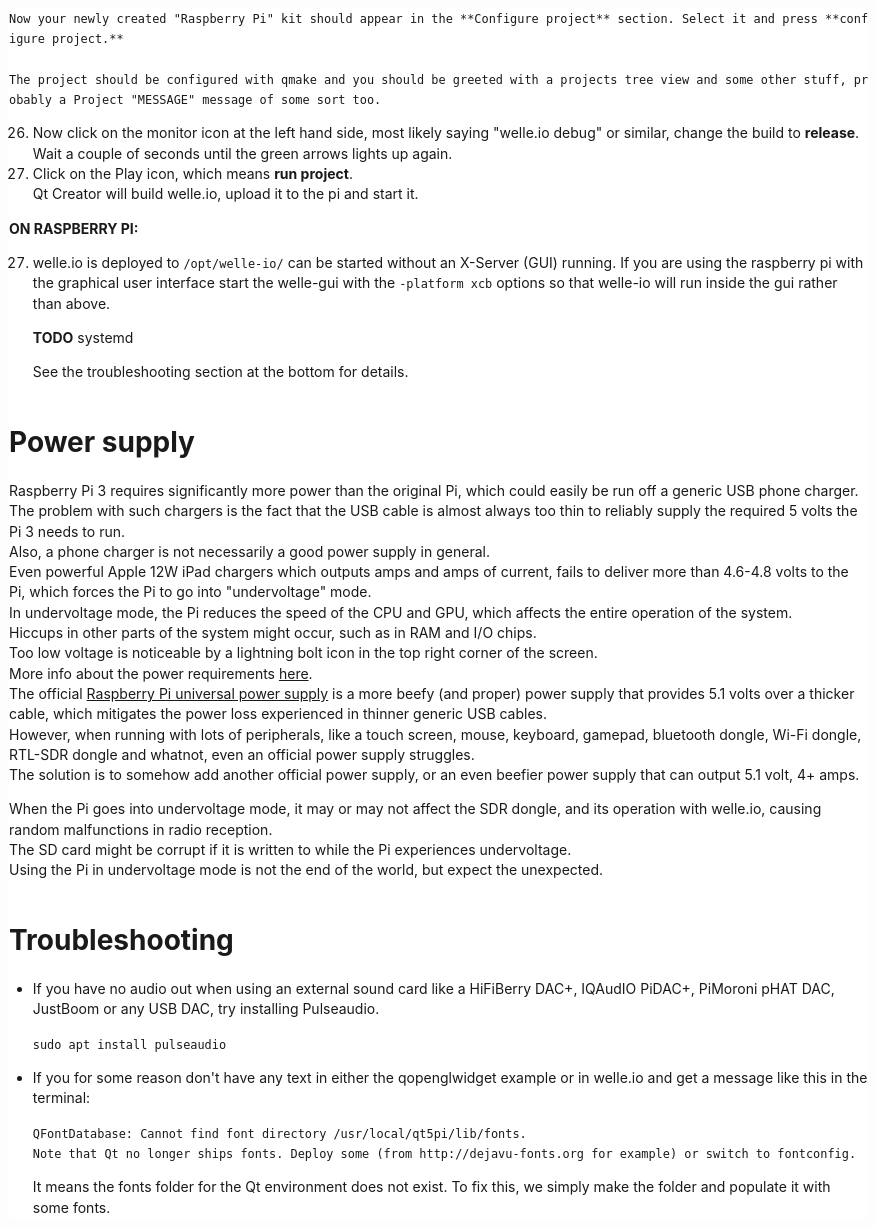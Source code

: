     Now your newly created "Raspberry Pi" kit should appear in the **Configure project** section. Select it and press **configure project.**  

    The project should be configured with qmake and you should be greeted with a projects tree view and some other stuff, probably a Project "MESSAGE" message of some sort too.  

26.	Now click on the monitor icon at the left hand side, most likely saying "welle.io debug" or similar, change the build to **release**.  
	Wait a couple of seconds until the green arrows lights up again.  
25. Click on the Play icon, which means **run project**.  
    Qt Creator will build welle.io, upload it to the pi and start it.
	
**ON RASPBERRY PI:**

27. 
    welle.io is deployed to `/opt/welle-io/` can be started without an X-Server (GUI) running. If you are using the raspberry pi with the graphical user interface start the welle-gui with the `-platform xcb` options so that welle-io will run inside the gui rather than above.

    **TODO** systemd

    See the troubleshooting section at the bottom for details.  
    	
Power supply
============

Raspberry Pi 3 requires significantly more power than the original Pi, which could easily be run off a generic USB phone charger.  
The problem with such chargers is the fact that the USB cable is almost always too thin to reliably supply the required 5 volts the Pi 3 needs to run.  
Also, a phone charger is not necessarily a good power supply in general.  
Even powerful Apple 12W iPad chargers which outputs amps and amps of current, fails to deliver more than 4.6-4.8 volts to the Pi, which forces the Pi to go into "undervoltage" mode.  
In undervoltage mode, the Pi reduces the speed of the CPU and GPU, which affects the entire operation of the system.  
Hiccups in other parts of the system might occur, such as in RAM and I/O chips.  
Too low voltage is noticeable by a lightning bolt icon in the top right corner of the screen.  
More info about the power requirements [here](https://www.raspberrypi.org/help/faqs/#powerReqs).  
The official [Raspberry Pi universal power supply](https://www.raspberrypi.org/products/raspberry-pi-universal-power-supply/) is a more beefy (and proper) power supply that provides 5.1 volts over a thicker cable, which mitigates the power loss experienced in thinner generic USB cables.  
However, when running with lots of peripherals, like a touch screen, mouse, keyboard, gamepad, bluetooth dongle, Wi-Fi dongle, RTL-SDR dongle and whatnot, even an official power supply struggles.  
The solution is to somehow add another official power supply, or an even beefier power supply that can output 5.1 volt, 4+ amps.  

When the Pi goes into undervoltage mode, it may or may not affect the SDR dongle, and its operation with welle.io, causing random malfunctions in radio reception.  
The SD card might be corrupt if it is written to while the Pi experiences undervoltage.  
Using the Pi in undervoltage mode is not the end of the world, but expect the unexpected.

Troubleshooting
===============

* If you have no audio out when using an external sound card like a HiFiBerry DAC+, IQAudIO PiDAC+, PiMoroni pHAT DAC, JustBoom or any USB DAC, try installing Pulseaudio.  
  ```
  sudo apt install pulseaudio
  ```
* If you for some reason don't have any text in either the qopenglwidget example or in welle.io and get a message like this in the terminal:  
  ```
  QFontDatabase: Cannot find font directory /usr/local/qt5pi/lib/fonts.
  Note that Qt no longer ships fonts. Deploy some (from http://dejavu-fonts.org for example) or switch to fontconfig.
  ```
  It means the fonts folder for the Qt environment does not exist.
  To fix this, we simply make the folder and populate it with some fonts.
  ```
  ```